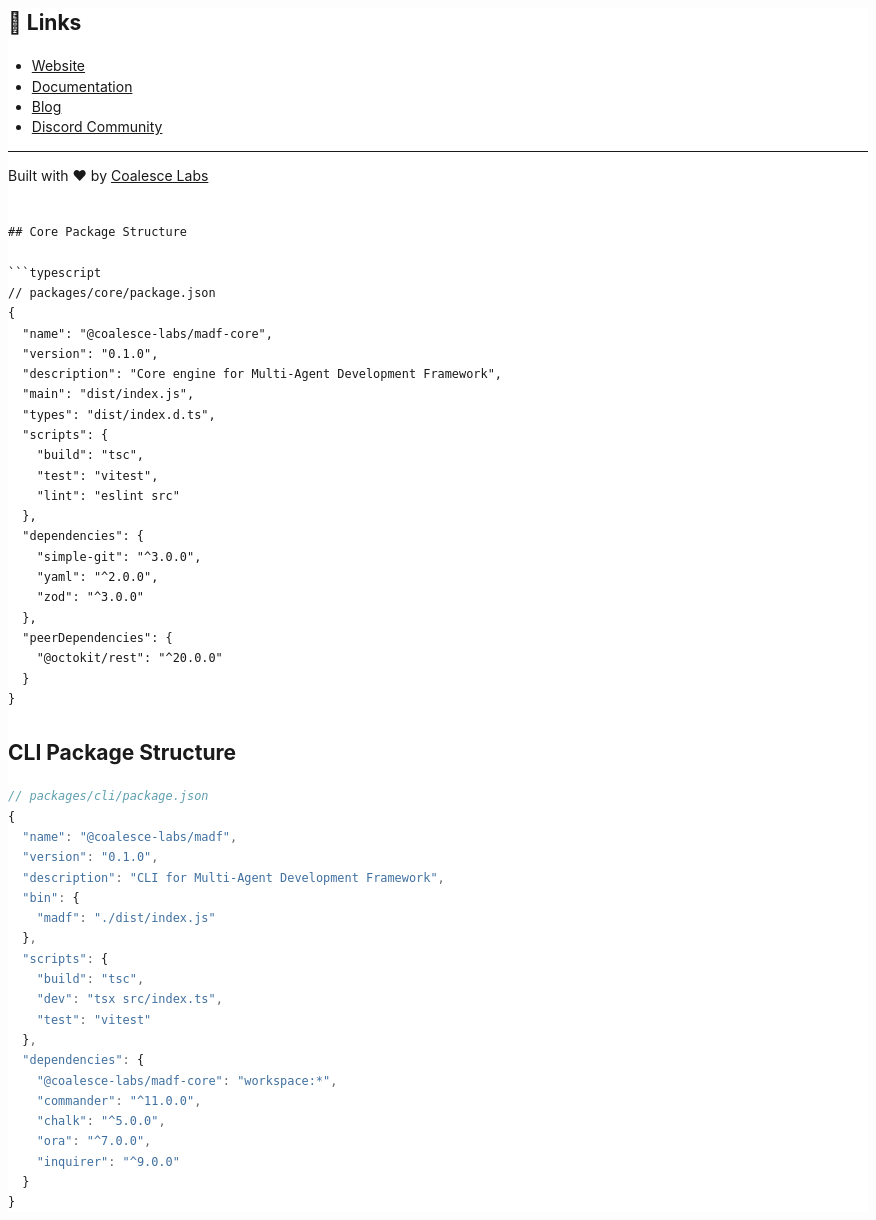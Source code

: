## 🔗 Links

- [Website](https://madf.dev)
- [Documentation](https://docs.madf.dev)
- [Blog](https://blog.madf.dev)
- [Discord Community](https://discord.gg/madf)

---

Built with ❤️ by [Coalesce Labs](https://coalesce-labs.com)

````

## Core Package Structure

```typescript
// packages/core/package.json
{
  "name": "@coalesce-labs/madf-core",
  "version": "0.1.0",
  "description": "Core engine for Multi-Agent Development Framework",
  "main": "dist/index.js",
  "types": "dist/index.d.ts",
  "scripts": {
    "build": "tsc",
    "test": "vitest",
    "lint": "eslint src"
  },
  "dependencies": {
    "simple-git": "^3.0.0",
    "yaml": "^2.0.0",
    "zod": "^3.0.0"
  },
  "peerDependencies": {
    "@octokit/rest": "^20.0.0"
  }
}
````

## CLI Package Structure

```typescript
// packages/cli/package.json
{
  "name": "@coalesce-labs/madf",
  "version": "0.1.0",
  "description": "CLI for Multi-Agent Development Framework",
  "bin": {
    "madf": "./dist/index.js"
  },
  "scripts": {
    "build": "tsc",
    "dev": "tsx src/index.ts",
    "test": "vitest"
  },
  "dependencies": {
    "@coalesce-labs/madf-core": "workspace:*",
    "commander": "^11.0.0",
    "chalk": "^5.0.0",
    "ora": "^7.0.0",
    "inquirer": "^9.0.0"
  }
}
```
